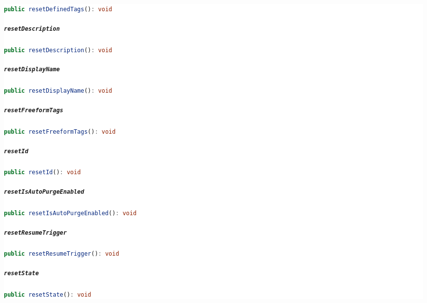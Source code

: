 ```typescript
public resetDefinedTags(): void
```

##### `resetDescription` <a name="resetDescription" id="rhizo-co-terraform-provider-oci.dataSafeAuditTrail.DataSafeAuditTrail.resetDescription"></a>

```typescript
public resetDescription(): void
```

##### `resetDisplayName` <a name="resetDisplayName" id="rhizo-co-terraform-provider-oci.dataSafeAuditTrail.DataSafeAuditTrail.resetDisplayName"></a>

```typescript
public resetDisplayName(): void
```

##### `resetFreeformTags` <a name="resetFreeformTags" id="rhizo-co-terraform-provider-oci.dataSafeAuditTrail.DataSafeAuditTrail.resetFreeformTags"></a>

```typescript
public resetFreeformTags(): void
```

##### `resetId` <a name="resetId" id="rhizo-co-terraform-provider-oci.dataSafeAuditTrail.DataSafeAuditTrail.resetId"></a>

```typescript
public resetId(): void
```

##### `resetIsAutoPurgeEnabled` <a name="resetIsAutoPurgeEnabled" id="rhizo-co-terraform-provider-oci.dataSafeAuditTrail.DataSafeAuditTrail.resetIsAutoPurgeEnabled"></a>

```typescript
public resetIsAutoPurgeEnabled(): void
```

##### `resetResumeTrigger` <a name="resetResumeTrigger" id="rhizo-co-terraform-provider-oci.dataSafeAuditTrail.DataSafeAuditTrail.resetResumeTrigger"></a>

```typescript
public resetResumeTrigger(): void
```

##### `resetState` <a name="resetState" id="rhizo-co-terraform-provider-oci.dataSafeAuditTrail.DataSafeAuditTrail.resetState"></a>

```typescript
public resetState(): void
```

